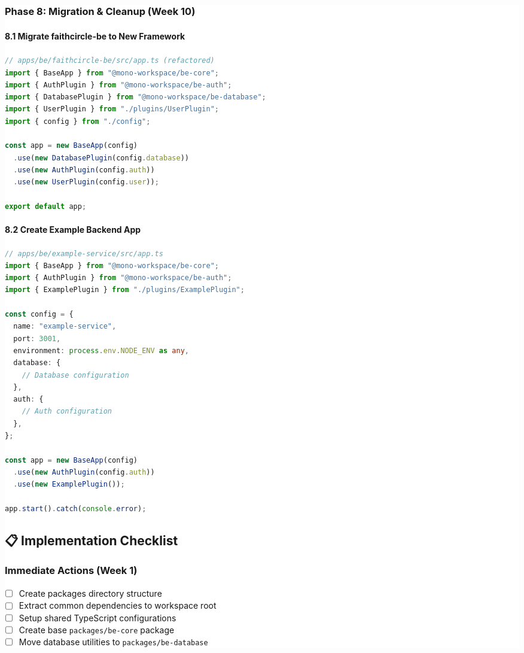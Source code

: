 ### Phase 8: Migration & Cleanup (Week 10)

#### 8.1 Migrate faithcircle-be to New Framework

```typescript
// apps/be/faithcircle-be/src/app.ts (refactored)
import { BaseApp } from "@mono-workspace/be-core";
import { AuthPlugin } from "@mono-workspace/be-auth";
import { DatabasePlugin } from "@mono-workspace/be-database";
import { UserPlugin } from "./plugins/UserPlugin";
import { config } from "./config";

const app = new BaseApp(config)
  .use(new DatabasePlugin(config.database))
  .use(new AuthPlugin(config.auth))
  .use(new UserPlugin(config.user));

export default app;
```

#### 8.2 Create Example Backend App

```typescript
// apps/be/example-service/src/app.ts
import { BaseApp } from "@mono-workspace/be-core";
import { AuthPlugin } from "@mono-workspace/be-auth";
import { ExamplePlugin } from "./plugins/ExamplePlugin";

const config = {
  name: "example-service",
  port: 3001,
  environment: process.env.NODE_ENV as any,
  database: {
    // Database configuration
  },
  auth: {
    // Auth configuration
  },
};

const app = new BaseApp(config)
  .use(new AuthPlugin(config.auth))
  .use(new ExamplePlugin());

app.start().catch(console.error);
```

## 📋 Implementation Checklist

### Immediate Actions (Week 1)

- [ ] Create packages directory structure
- [ ] Extract common dependencies to workspace root
- [ ] Setup shared TypeScript configurations
- [ ] Create base `packages/be-core` package
- [ ] Move database utilities to `packages/be-database`
